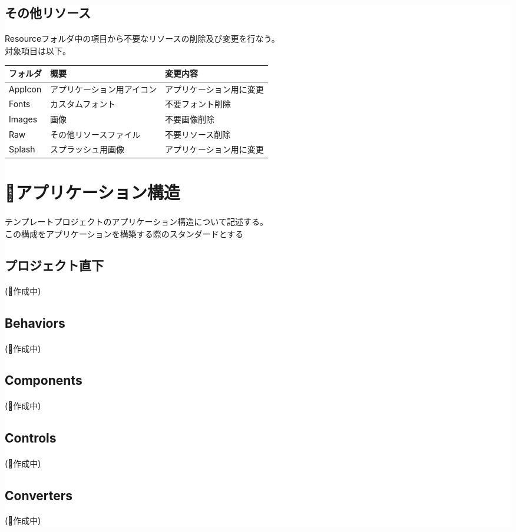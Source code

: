 ## その他リソース

Resourceフォルダ中の項目から不要なリソースの削除及び変更を行なう。  
対象項目は以下。  

|フォルダ|概要|変更内容|
|:----|:----|:----|
|AppIcon|アプリケーション用アイコン|アプリケーション用に変更|
|Fonts|カスタムフォント|不要フォント削除|
|Images|画像|不要画像削除|
|Raw|その他リソースファイル|不要リソース削除|
|Splash|スプラッシュ用画像|アプリケーション用に変更|

# 📕アプリケーション構造

テンプレートプロジェクトのアプリケーション構造について記述する。  
この構成をアプリケーションを構築する際のスタンダードとする  

## プロジェクト直下

(📝作成中)




## Behaviors

(📝作成中)




## Components

(📝作成中)




## Controls

(📝作成中)




## Converters

(📝作成中)



